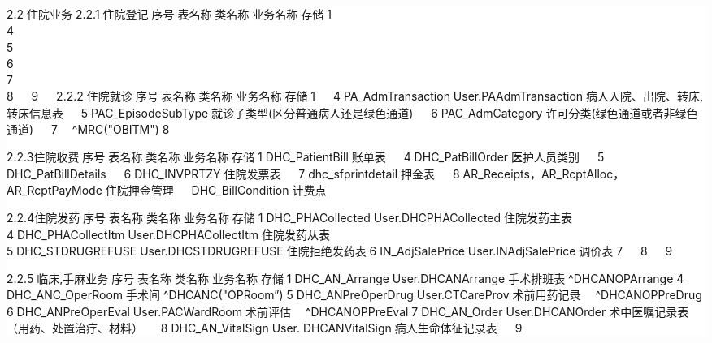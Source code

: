 2.2 住院业务
2.2.1 住院登记
序号	表名称	类名称	业务名称	存储
1				
4				
5				
6				
7				
8				　
9				　
2.2.2 住院就诊
序号	表名称	类名称	业务名称	存储
1				　
4	PA_AdmTransaction	User.PAAdmTransaction	病人入院、出院、转床,转床信息表	　
5	PAC_EpisodeSubType		就诊子类型(区分普通病人还是绿色通道)	　
6	PAC_AdmCategory		许可分类(绿色通道或者非绿色通道)	　
7				　^MRC("OBITM")
8				　
				
				
				
				
				

2.2.3住院收费
序号	表名称	类名称	业务名称	存储
1	DHC_PatientBill		账单表	　
4	DHC_PatBillOrder		医护人员类别	　
5	DHC_PatBillDetails			　
6	DHC_INVPRTZY 		住院发票表	　
7	dhc_sfprintdetail		押金表	　
8	AR_Receipts，AR_RcptAlloc，AR_RcptPayMode		住院押金管理	　
	DHC_BillCondition		计费点	
				
				
				
				
2.2.4住院发药
序号	表名称	类名称	业务名称	存储
1	DHC_PHACollected	User.DHCPHACollected	住院发药主表	
4	DHC_PHACollectItm	User.DHCPHACollectItm	住院发药从表	
5	DHC_STDRUGREFUSE	User.DHCSTDRUGREFUSE	住院拒绝发药表	
6	IN_AdjSalePrice	User.INAdjSalePrice	调价表	
7				　
8				　
9				

2.2.5 临床,手麻业务
序号	表名称	类名称	业务名称	存储
1	DHC_AN_Arrange	User.DHCANArrange	手术排班表	^DHCANOPArrange 
4	DHC_ANC_OperRoom		手术间	^DHCANC("OPRoom”)
5	DHC_ANPreOperDrug	User.CTCareProv	术前用药记录	　^DHCANOPPreDrug
6	DHC_ANPreOperEval	User.PACWardRoom	术前评估	　^DHCANOPPreEval
7	DHC_AN_Order	User.DHCANOrder	术中医嘱记录表（用药、处置治疗、材料）	　
8	DHC_AN_VitalSign	User. DHCANVitalSign	病人生命体征记录表	　
9				
